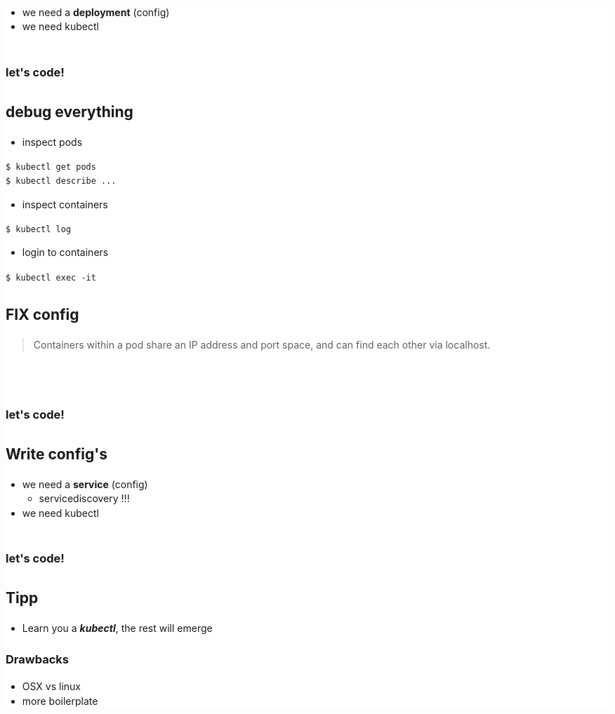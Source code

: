 - we need a <b>deployment</b> (config)
- we need kubectl
<br /><br />
### let's code!



## debug everything

- inspect pods
```
$ kubectl get pods
$ kubectl describe ...
```
- inspect containers
```
$ kubectl log
```
- login to containers
```
$ kubectl exec -it 
```



## FIX config

> Containers within a pod share an IP address and port space, and can find each other via localhost.

<br /><br />
### let's code!



## Write config's

- we need a <b>service</b> (config)
    - servicediscovery !!!
- we need kubectl
<br /><br />
### let's code!



## Tipp

- Learn you a <b><i>kubectl</i></b>, the rest will emerge



### Drawbacks

- OSX vs linux
- more boilerplate
